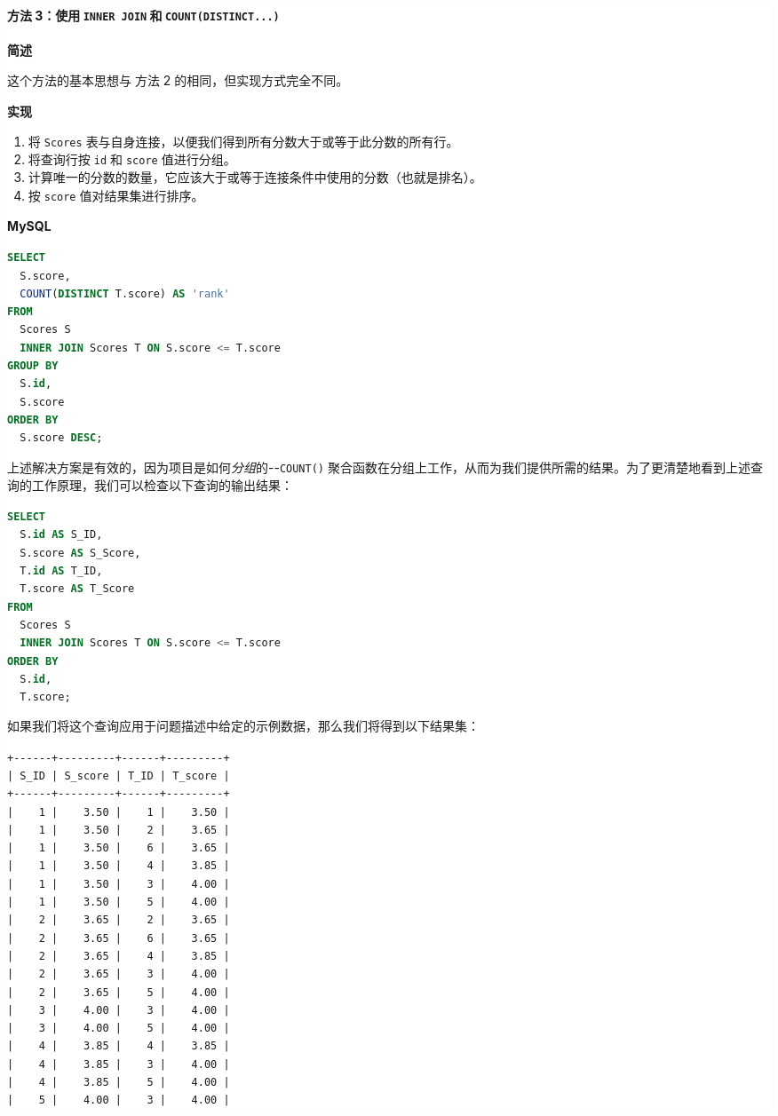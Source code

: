 

#### 方法 3：使用 `INNER JOIN` 和 `COUNT(DISTINCT...)` 

**简述**

这个方法的基本思想与 方法 2 的相同，但实现方式完全不同。

**实现**

1. 将 `Scores` 表与自身连接，以便我们得到所有分数大于或等于此分数的所有行。
2. 将查询行按 `id` 和 `score` 值进行分组。
3. 计算唯一的分数的数量，它应该大于或等于连接条件中使用的分数（也就是排名）。
4. 按 `score` 值对结果集进行排序。

**MySQL**

```Sql
SELECT
  S.score,
  COUNT(DISTINCT T.score) AS 'rank'
FROM
  Scores S
  INNER JOIN Scores T ON S.score <= T.score
GROUP BY
  S.id,
  S.score
ORDER BY
  S.score DESC;
```

上述解决方案是有效的，因为项目是如何*分组*的--`COUNT()` 聚合函数在分组上工作，从而为我们提供所需的结果。为了更清楚地看到上述查询的工作原理，我们可以检查以下查询的输出结果：

```Sql
SELECT
  S.id AS S_ID,
  S.score AS S_Score,
  T.id AS T_ID,
  T.score AS T_Score
FROM
  Scores S
  INNER JOIN Scores T ON S.score <= T.score
ORDER BY
  S.id,
  T.score;
```

如果我们将这个查询应用于问题描述中给定的示例数据，那么我们将得到以下结果集：

```
+------+---------+------+---------+
| S_ID | S_score | T_ID | T_score |
+------+---------+------+---------+
|    1 |    3.50 |    1 |    3.50 |
|    1 |    3.50 |    2 |    3.65 |
|    1 |    3.50 |    6 |    3.65 |
|    1 |    3.50 |    4 |    3.85 |
|    1 |    3.50 |    3 |    4.00 |
|    1 |    3.50 |    5 |    4.00 |
|    2 |    3.65 |    2 |    3.65 |
|    2 |    3.65 |    6 |    3.65 |
|    2 |    3.65 |    4 |    3.85 |
|    2 |    3.65 |    3 |    4.00 |
|    2 |    3.65 |    5 |    4.00 |
|    3 |    4.00 |    3 |    4.00 |
|    3 |    4.00 |    5 |    4.00 |
|    4 |    3.85 |    4 |    3.85 |
|    4 |    3.85 |    3 |    4.00 |
|    4 |    3.85 |    5 |    4.00 |
|    5 |    4.00 |    3 |    4.00 |
```